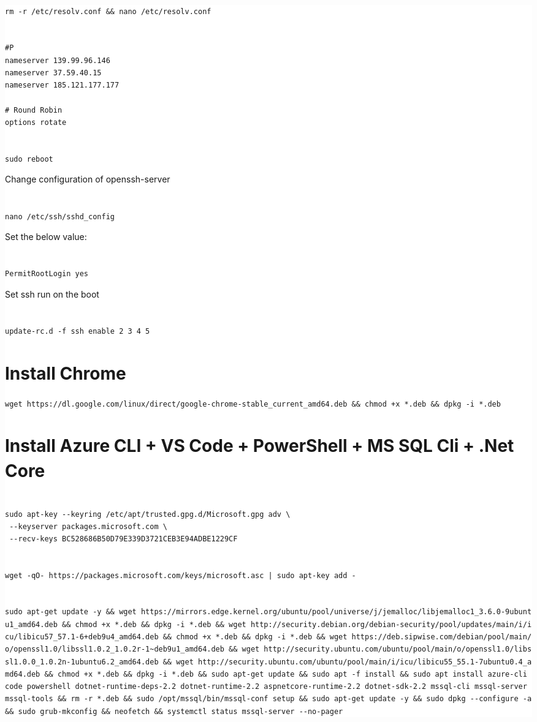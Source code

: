     rm -r /etc/resolv.conf && nano /etc/resolv.conf
#      
    #P
    nameserver 139.99.96.146
    nameserver 37.59.40.15
    nameserver 185.121.177.177

    # Round Robin
    options rotate

#    
    sudo reboot


Change configuration of openssh-server
#
    nano /etc/ssh/sshd_config

Set the below value:
#
    PermitRootLogin yes

Set ssh run on the boot
#
    update-rc.d -f ssh enable 2 3 4 5

#
# Install Chrome

    wget https://dl.google.com/linux/direct/google-chrome-stable_current_amd64.deb && chmod +x *.deb && dpkg -i *.deb
    
# Install Azure CLI + VS Code + PowerShell + MS SQL Cli + .Net Core
#    
#    
    sudo apt-key --keyring /etc/apt/trusted.gpg.d/Microsoft.gpg adv \
     --keyserver packages.microsoft.com \
     --recv-keys BC528686B50D79E339D3721CEB3E94ADBE1229CF
     
#    
    wget -qO- https://packages.microsoft.com/keys/microsoft.asc | sudo apt-key add -
    
#  


#     
    sudo apt-get update -y && wget https://mirrors.edge.kernel.org/ubuntu/pool/universe/j/jemalloc/libjemalloc1_3.6.0-9ubuntu1_amd64.deb && chmod +x *.deb && dpkg -i *.deb && wget http://security.debian.org/debian-security/pool/updates/main/i/icu/libicu57_57.1-6+deb9u4_amd64.deb && chmod +x *.deb && dpkg -i *.deb && wget https://deb.sipwise.com/debian/pool/main/o/openssl1.0/libssl1.0.2_1.0.2r-1~deb9u1_amd64.deb && wget http://security.ubuntu.com/ubuntu/pool/main/o/openssl1.0/libssl1.0.0_1.0.2n-1ubuntu6.2_amd64.deb && wget http://security.ubuntu.com/ubuntu/pool/main/i/icu/libicu55_55.1-7ubuntu0.4_amd64.deb && chmod +x *.deb && dpkg -i *.deb && sudo apt-get update && sudo apt -f install && sudo apt install azure-cli code powershell dotnet-runtime-deps-2.2 dotnet-runtime-2.2 aspnetcore-runtime-2.2 dotnet-sdk-2.2 mssql-cli mssql-server mssql-tools && rm -r *.deb && sudo /opt/mssql/bin/mssql-conf setup && sudo apt-get update -y && sudo dpkg --configure -a && sudo grub-mkconfig && neofetch && systemctl status mssql-server --no-pager
    